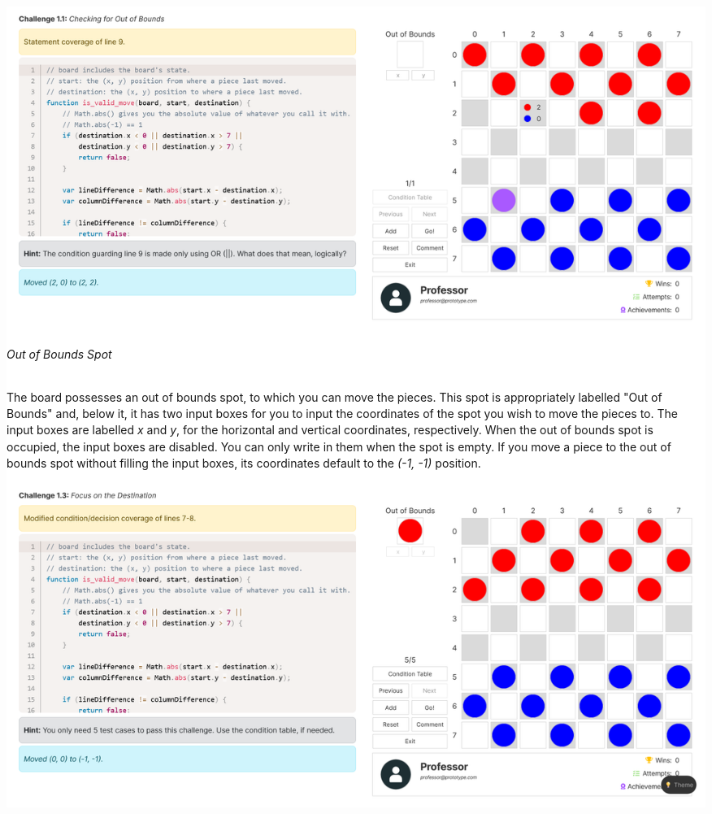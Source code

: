 ![Challenge Page](figures/prototype_screenshots_3.png)

###### Out of Bounds Spot
The board possesses an out of bounds spot, to which you can move the pieces. This spot is appropriately labelled "Out of Bounds" and, below it, it has two input boxes for you to input the coordinates of the spot you wish to move the pieces to. The input boxes are labelled *x* and *y*, for the horizontal and vertical coordinates, respectively.
When the out of bounds spot is occupied, the input boxes are disabled. You can only write in them when the spot is empty.
If you move a piece to the out of bounds spot without filling the input boxes, its coordinates default to the *(-1, -1)* position.

![Out of Bounds](figures/out_of_bounds.png)
